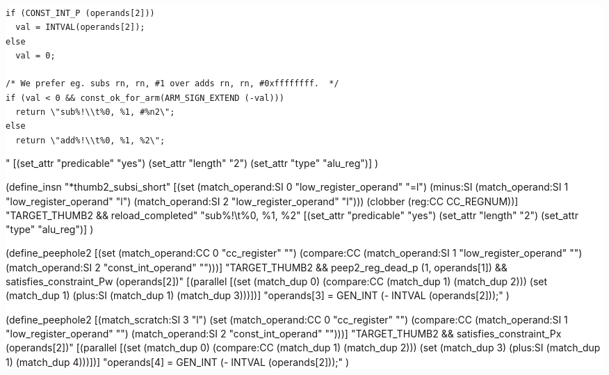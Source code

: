     if (CONST_INT_P (operands[2]))
      val = INTVAL(operands[2]);
    else
      val = 0;

    /* We prefer eg. subs rn, rn, #1 over adds rn, rn, #0xffffffff.  */
    if (val < 0 && const_ok_for_arm(ARM_SIGN_EXTEND (-val)))
      return \"sub%!\\t%0, %1, #%n2\";
    else
      return \"add%!\\t%0, %1, %2\";
  "
  [(set_attr "predicable" "yes")
   (set_attr "length" "2")
   (set_attr "type" "alu_reg")]
)

(define_insn "*thumb2_subsi_short"
  [(set (match_operand:SI 0 "low_register_operand" "=l")
	(minus:SI (match_operand:SI 1 "low_register_operand" "l")
		  (match_operand:SI 2 "low_register_operand" "l")))
   (clobber (reg:CC CC_REGNUM))]
  "TARGET_THUMB2 && reload_completed"
  "sub%!\\t%0, %1, %2"
  [(set_attr "predicable" "yes")
   (set_attr "length" "2")
   (set_attr "type" "alu_reg")]
)

(define_peephole2
  [(set (match_operand:CC 0 "cc_register" "")
	(compare:CC (match_operand:SI 1 "low_register_operand" "")
		    (match_operand:SI 2 "const_int_operand" "")))]
  "TARGET_THUMB2
   && peep2_reg_dead_p (1, operands[1])
   && satisfies_constraint_Pw (operands[2])"
  [(parallel
    [(set (match_dup 0) (compare:CC (match_dup 1) (match_dup 2)))
     (set (match_dup 1) (plus:SI (match_dup 1) (match_dup 3)))])]
  "operands[3] = GEN_INT (- INTVAL (operands[2]));"
)

(define_peephole2
  [(match_scratch:SI 3 "l")
   (set (match_operand:CC 0 "cc_register" "")
	(compare:CC (match_operand:SI 1 "low_register_operand" "")
		    (match_operand:SI 2 "const_int_operand" "")))]
  "TARGET_THUMB2
   && satisfies_constraint_Px (operands[2])"
  [(parallel
    [(set (match_dup 0) (compare:CC (match_dup 1) (match_dup 2)))
     (set (match_dup 3) (plus:SI (match_dup 1) (match_dup 4)))])]
  "operands[4] = GEN_INT (- INTVAL (operands[2]));"
)
